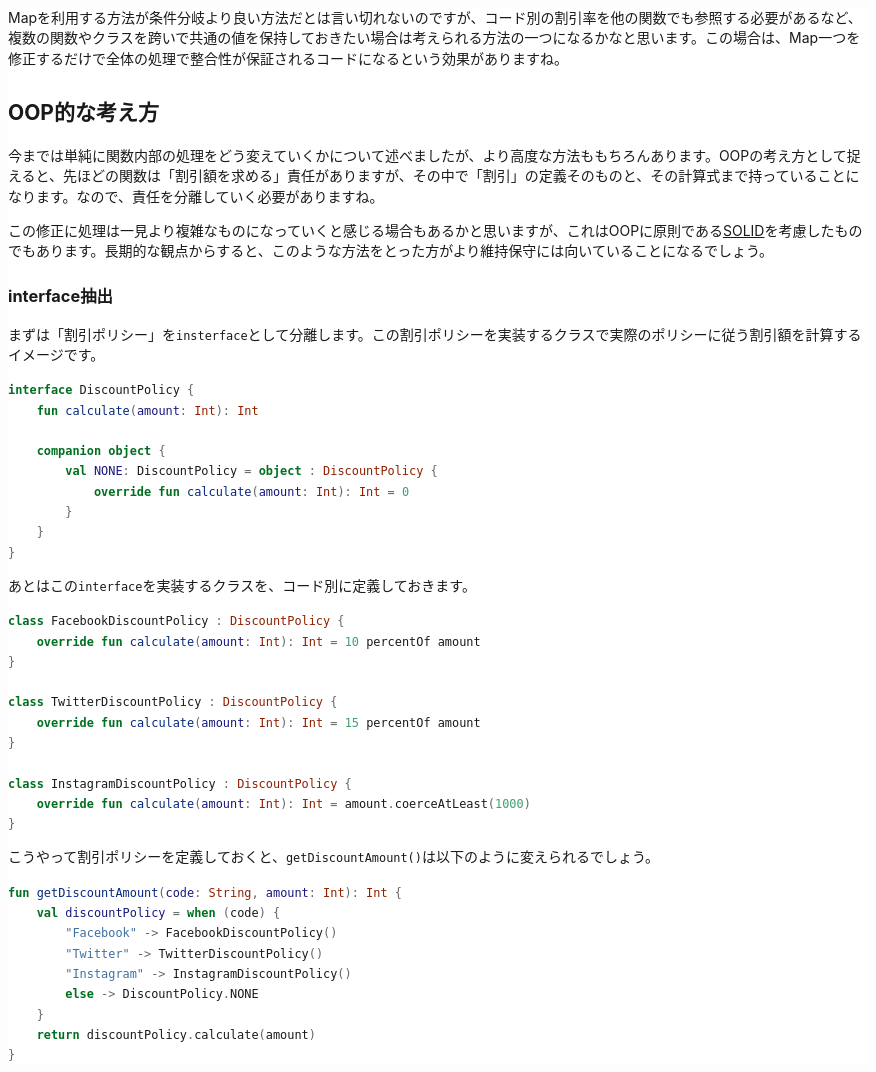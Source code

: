 Mapを利用する方法が条件分岐より良い方法だとは言い切れないのですが、コード別の割引率を他の関数でも参照する必要があるなど、複数の関数やクラスを跨いで共通の値を保持しておきたい場合は考えられる方法の一つになるかなと思います。この場合は、Map一つを修正するだけで全体の処理で整合性が保証されるコードになるという効果がありますね。

## OOP的な考え方

今までは単純に関数内部の処理をどう変えていくかについて述べましたが、より高度な方法ももちろんあります。OOPの考え方として捉えると、先ほどの関数は「割引額を求める」責任がありますが、その中で「割引」の定義そのものと、その計算式まで持っていることになります。なので、責任を分離していく必要がありますね。

この修正に処理は一見より複雑なものになっていくと感じる場合もあるかと思いますが、これはOOPに原則である[SOLID](https://ja.wikipedia.org/wiki/SOLID)を考慮したものでもあります。長期的な観点からすると、このような方法をとった方がより維持保守には向いていることになるでしょう。

### interface抽出

まずは「割引ポリシー」を`insterface`として分離します。この割引ポリシーを実装するクラスで実際のポリシーに従う割引額を計算するイメージです。

```kotlin
interface DiscountPolicy {
    fun calculate(amount: Int): Int

    companion object {
        val NONE: DiscountPolicy = object : DiscountPolicy {
            override fun calculate(amount: Int): Int = 0
        }
    }
}
```

あとはこの`interface`を実装するクラスを、コード別に定義しておきます。

```kotlin
class FacebookDiscountPolicy : DiscountPolicy {
    override fun calculate(amount: Int): Int = 10 percentOf amount
}

class TwitterDiscountPolicy : DiscountPolicy {
    override fun calculate(amount: Int): Int = 15 percentOf amount
}

class InstagramDiscountPolicy : DiscountPolicy {
    override fun calculate(amount: Int): Int = amount.coerceAtLeast(1000)
}
```

こうやって割引ポリシーを定義しておくと、`getDiscountAmount()`は以下のように変えられるでしょう。

```kotlin
fun getDiscountAmount(code: String, amount: Int): Int {
    val discountPolicy = when (code) {
        "Facebook" -> FacebookDiscountPolicy()
        "Twitter" -> TwitterDiscountPolicy()
        "Instagram" -> InstagramDiscountPolicy()
        else -> DiscountPolicy.NONE
    }
    return discountPolicy.calculate(amount)
}
```
